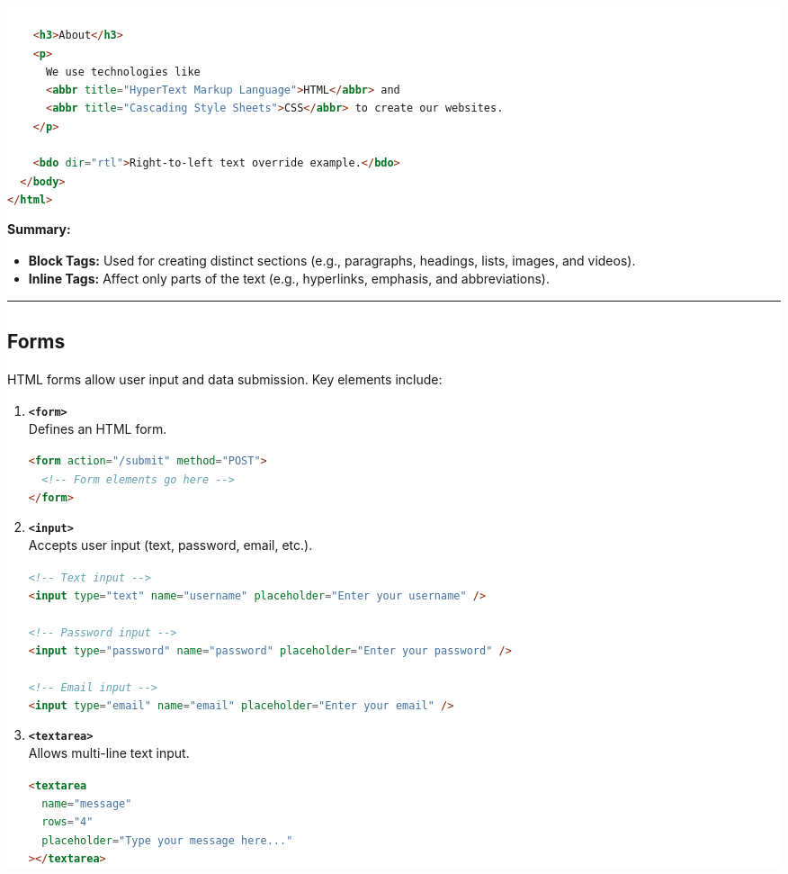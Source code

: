 ```html

    <h3>About</h3>
    <p>
      We use technologies like
      <abbr title="HyperText Markup Language">HTML</abbr> and
      <abbr title="Cascading Style Sheets">CSS</abbr> to create our websites.
    </p>

    <bdo dir="rtl">Right-to-left text override example.</bdo>
  </body>
</html>
```

**Summary:**

- **Block Tags:** Used for creating distinct sections (e.g., paragraphs, headings, lists, images, and videos).
- **Inline Tags:** Affect only parts of the text (e.g., hyperlinks, emphasis, and abbreviations).

---

## Forms

HTML forms allow user input and data submission. Key elements include:

1. **`<form>`**  
   Defines an HTML form.

   ```html
   <form action="/submit" method="POST">
     <!-- Form elements go here -->
   </form>
   ```

2. **`<input>`**  
   Accepts user input (text, password, email, etc.).

   ```html
   <!-- Text input -->
   <input type="text" name="username" placeholder="Enter your username" />

   <!-- Password input -->
   <input type="password" name="password" placeholder="Enter your password" />

   <!-- Email input -->
   <input type="email" name="email" placeholder="Enter your email" />
   ```

3. **`<textarea>`**  
   Allows multi-line text input.

   ```html
   <textarea
     name="message"
     rows="4"
     placeholder="Type your message here..."
   ></textarea>
   ```
